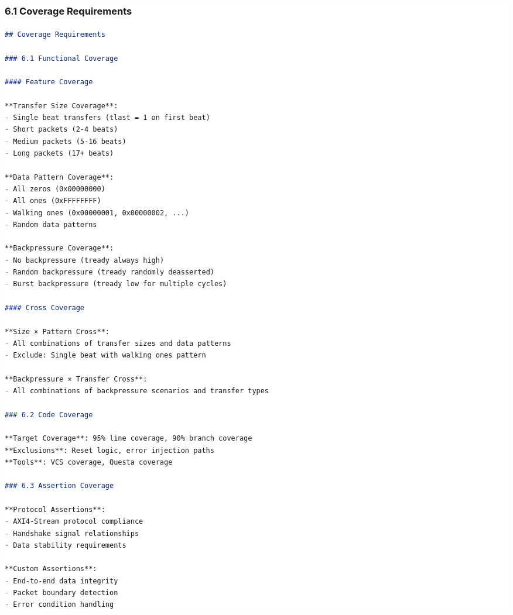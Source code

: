 ### 6.1 Coverage Requirements

```markdown
## Coverage Requirements

### 6.1 Functional Coverage

#### Feature Coverage

**Transfer Size Coverage**:
- Single beat transfers (tlast = 1 on first beat)
- Short packets (2-4 beats)
- Medium packets (5-16 beats)
- Long packets (17+ beats)

**Data Pattern Coverage**:
- All zeros (0x00000000)
- All ones (0xFFFFFFFF)
- Walking ones (0x00000001, 0x00000002, ...)
- Random data patterns

**Backpressure Coverage**:
- No backpressure (tready always high)
- Random backpressure (tready randomly deasserted)
- Burst backpressure (tready low for multiple cycles)

#### Cross Coverage

**Size × Pattern Cross**:
- All combinations of transfer sizes and data patterns
- Exclude: Single beat with walking ones pattern

**Backpressure × Transfer Cross**:
- All combinations of backpressure scenarios and transfer types

### 6.2 Code Coverage

**Target Coverage**: 95% line coverage, 90% branch coverage  
**Exclusions**: Reset logic, error injection paths  
**Tools**: VCS coverage, Questa coverage  

### 6.3 Assertion Coverage

**Protocol Assertions**:
- AXI4-Stream protocol compliance
- Handshake signal relationships
- Data stability requirements

**Custom Assertions**:
- End-to-end data integrity
- Packet boundary detection
- Error condition handling
```
